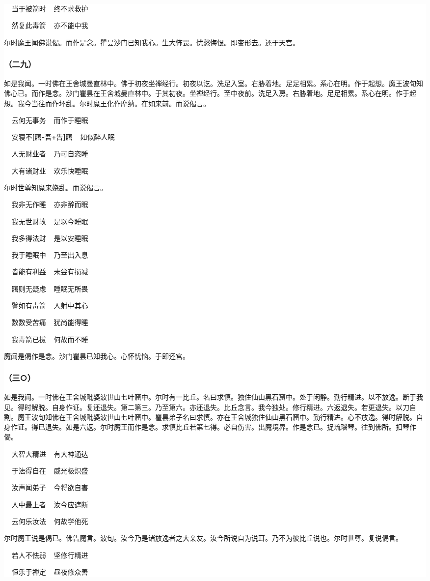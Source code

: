 &nbsp;&nbsp;&nbsp;&nbsp;当于被箭时&nbsp;&nbsp;&nbsp;&nbsp;终不求救护

&nbsp;&nbsp;&nbsp;&nbsp;然复此毒箭&nbsp;&nbsp;&nbsp;&nbsp;亦不能中我

尔时魔王闻佛说偈。而作是念。瞿昙沙门已知我心。生大怖畏。忧愁悔恨。即变形去。还于天宫。

### （二九）<a name="29"></a>

如是我闻。一时佛在王舍城曼直林中。佛于初夜坐禅经行。初夜以讫。洗足入室。右胁着地。足足相累。系心在明。作于起想。魔王波旬知佛心已。而作是念。沙门瞿昙在王舍城曼直林中。于其初夜。坐禅经行。至中夜前。洗足入房。右胁着地。足足相累。系心在明。作于起想。我今当往而作坏乱。尔时魔王化作摩纳。在如来前。而说偈言。

&nbsp;&nbsp;&nbsp;&nbsp;云何无事务&nbsp;&nbsp;&nbsp;&nbsp;而作于睡眠

&nbsp;&nbsp;&nbsp;&nbsp;安寝不[寤-吾+告]寤&nbsp;&nbsp;&nbsp;&nbsp;如似醉人眠

&nbsp;&nbsp;&nbsp;&nbsp;人无财业者&nbsp;&nbsp;&nbsp;&nbsp;乃可自恣睡

&nbsp;&nbsp;&nbsp;&nbsp;大有诸财业&nbsp;&nbsp;&nbsp;&nbsp;欢乐快睡眠

尔时世尊知魔来娆乱。而说偈言。

&nbsp;&nbsp;&nbsp;&nbsp;我非无作睡&nbsp;&nbsp;&nbsp;&nbsp;亦非醉而眠

&nbsp;&nbsp;&nbsp;&nbsp;我无世财故&nbsp;&nbsp;&nbsp;&nbsp;是以今睡眠

&nbsp;&nbsp;&nbsp;&nbsp;我多得法财&nbsp;&nbsp;&nbsp;&nbsp;是以安睡眠

&nbsp;&nbsp;&nbsp;&nbsp;我于睡眠中&nbsp;&nbsp;&nbsp;&nbsp;乃至出入息

&nbsp;&nbsp;&nbsp;&nbsp;皆能有利益&nbsp;&nbsp;&nbsp;&nbsp;未尝有损减

&nbsp;&nbsp;&nbsp;&nbsp;寤则无疑虑&nbsp;&nbsp;&nbsp;&nbsp;睡眠无所畏

&nbsp;&nbsp;&nbsp;&nbsp;譬如有毒箭&nbsp;&nbsp;&nbsp;&nbsp;人射中其心

&nbsp;&nbsp;&nbsp;&nbsp;数数受苦痛&nbsp;&nbsp;&nbsp;&nbsp;犹尚能得睡

&nbsp;&nbsp;&nbsp;&nbsp;我毒箭已拔&nbsp;&nbsp;&nbsp;&nbsp;何故而不睡

魔闻是偈作是念。沙门瞿昙已知我心。心怀忧恼。于即还宫。

### （三○）<a name="30"></a>

如是我闻。一时佛在王舍城毗婆波世山七叶窟中。尔时有一比丘。名曰求慎。独住仙山黑石窟中。处于闲静。勤行精进。以不放逸。断于我见。得时解脱。自身作证。复还退失。第二第三。乃至第六。亦还退失。比丘念言。我今独处。修行精进。六返退失。若更退失。以刀自割。魔王波旬知佛在王舍城毗婆波世山七叶窟中。瞿昙弟子名曰求慎。亦在王舍城独住仙山黑石窟中。勤行精进。心不放逸。得时解脱。自身作证。得已退失。如是六返。尔时魔王而作是念。求慎比丘若第七得。必自伤害。出魔境界。作是念已。捉琉瑙琴。往到佛所。扣琴作偈。

&nbsp;&nbsp;&nbsp;&nbsp;大智大精进&nbsp;&nbsp;&nbsp;&nbsp;有大神通达

&nbsp;&nbsp;&nbsp;&nbsp;于法得自在&nbsp;&nbsp;&nbsp;&nbsp;威光极炽盛

&nbsp;&nbsp;&nbsp;&nbsp;汝声闻弟子&nbsp;&nbsp;&nbsp;&nbsp;今将欲自害

&nbsp;&nbsp;&nbsp;&nbsp;人中最上者&nbsp;&nbsp;&nbsp;&nbsp;汝今应遮断

&nbsp;&nbsp;&nbsp;&nbsp;云何乐汝法&nbsp;&nbsp;&nbsp;&nbsp;何故学他死

尔时魔王说是偈已。佛告魔言。波旬。汝今乃是诸放逸者之大亲友。汝今所说自为说耳。乃不为彼比丘说也。尔时世尊。复说偈言。

&nbsp;&nbsp;&nbsp;&nbsp;若人不怯弱&nbsp;&nbsp;&nbsp;&nbsp;坚修行精进

&nbsp;&nbsp;&nbsp;&nbsp;恒乐于禅定&nbsp;&nbsp;&nbsp;&nbsp;昼夜修众善
